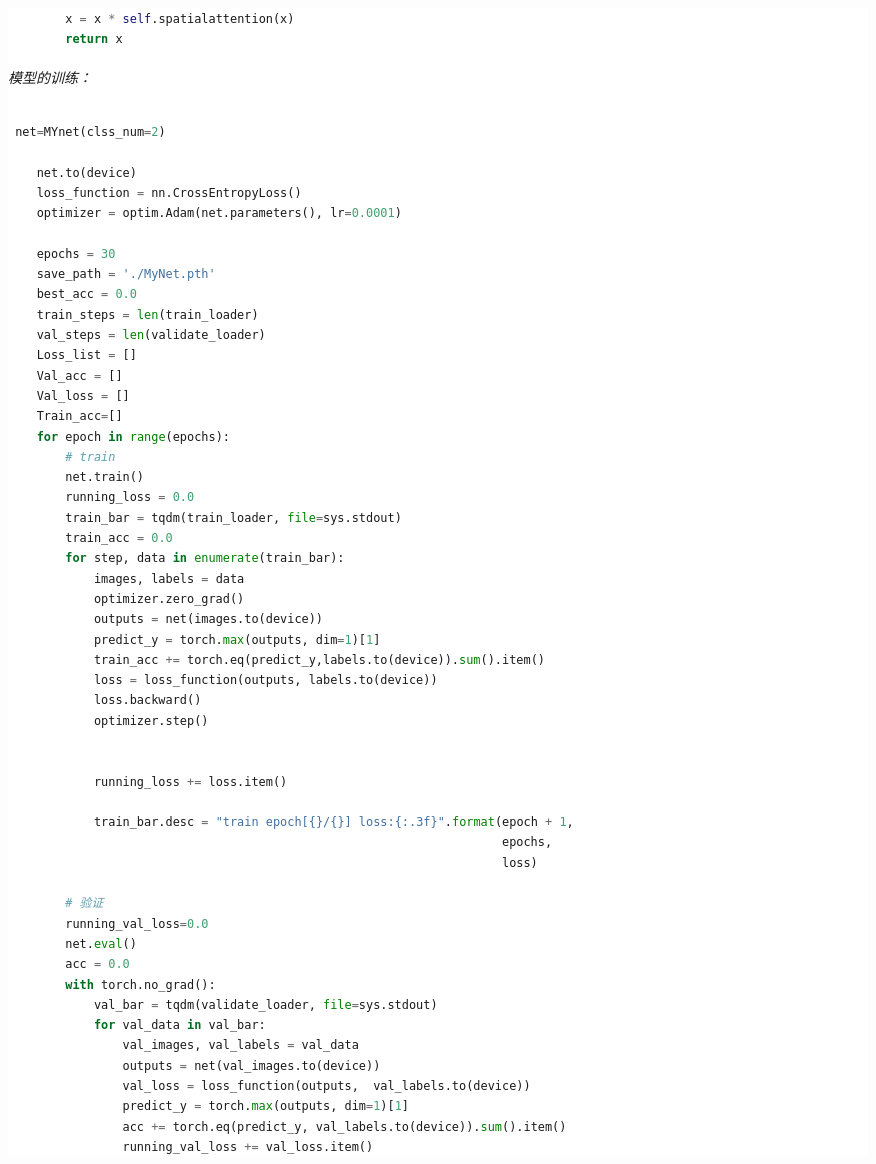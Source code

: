 ```python
        x = x * self.spatialattention(x)
        return x

```

###### 模型的训练：

```python
 net=MYnet(clss_num=2)

    net.to(device)
    loss_function = nn.CrossEntropyLoss()
    optimizer = optim.Adam(net.parameters(), lr=0.0001)

    epochs = 30
    save_path = './MyNet.pth'
    best_acc = 0.0
    train_steps = len(train_loader)
    val_steps = len(validate_loader)
    Loss_list = []
    Val_acc = []
    Val_loss = []
    Train_acc=[]
    for epoch in range(epochs):
        # train
        net.train()
        running_loss = 0.0
        train_bar = tqdm(train_loader, file=sys.stdout)
        train_acc = 0.0
        for step, data in enumerate(train_bar):
            images, labels = data
            optimizer.zero_grad()
            outputs = net(images.to(device))
            predict_y = torch.max(outputs, dim=1)[1]
            train_acc += torch.eq(predict_y,labels.to(device)).sum().item()
            loss = loss_function(outputs, labels.to(device))
            loss.backward()
            optimizer.step()

           
            running_loss += loss.item()

            train_bar.desc = "train epoch[{}/{}] loss:{:.3f}".format(epoch + 1,
                                                                     epochs,
                                                                     loss)

        # 验证
        running_val_loss=0.0
        net.eval()
        acc = 0.0 
        with torch.no_grad():
            val_bar = tqdm(validate_loader, file=sys.stdout)
            for val_data in val_bar:
                val_images, val_labels = val_data
                outputs = net(val_images.to(device))
                val_loss = loss_function(outputs,  val_labels.to(device))
                predict_y = torch.max(outputs, dim=1)[1]
                acc += torch.eq(predict_y, val_labels.to(device)).sum().item()
                running_val_loss += val_loss.item()

```
